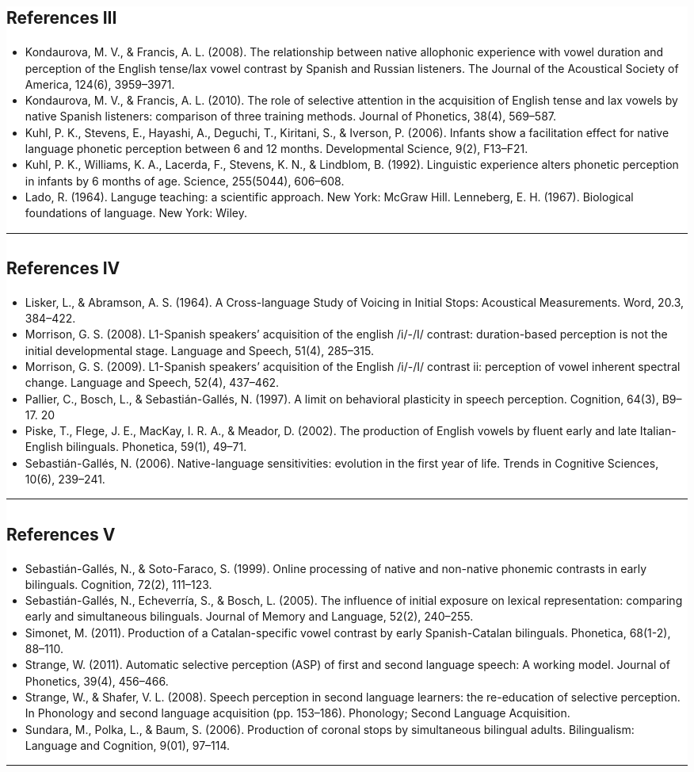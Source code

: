 
## References III

- Kondaurova, M. V., & Francis, A. L. (2008). The relationship between native allophonic experience with vowel duration and perception of the English tense/lax vowel contrast by Spanish and Russian listeners. The Journal of the Acoustical Society of America, 124(6), 3959–3971.
- Kondaurova, M. V., & Francis, A. L. (2010). The role of selective attention in the acquisition of English tense and lax vowels by native Spanish listeners: comparison of three training methods. Journal of Phonetics, 38(4), 569–587.
- Kuhl, P. K., Stevens, E., Hayashi, A., Deguchi, T., Kiritani, S., & Iverson, P. (2006). Infants show a facilitation effect for native language phonetic perception between 6 and 12 months. Developmental Science, 9(2), F13–F21.
- Kuhl, P. K., Williams, K. A., Lacerda, F., Stevens, K. N., & Lindblom, B. (1992). Linguistic experience alters phonetic perception in infants by 6 months of age. Science, 255(5044), 606–608.
- Lado, R. (1964). Languge teaching: a scientific approach. New York: McGraw Hill. Lenneberg, E. H. (1967). Biological foundations of language. New York: Wiley.

---

## References IV

- Lisker, L., & Abramson, A. S. (1964). A Cross-language Study of Voicing in Initial Stops: Acoustical Measurements. Word, 20.3, 384–422.
- Morrison, G. S. (2008). L1-Spanish speakers’ acquisition of the english /i/-/I/ contrast: duration-based perception is not the initial developmental stage. Language and Speech, 51(4), 285–315.
- Morrison, G. S. (2009). L1-Spanish speakers’ acquisition of the English /i/-/I/ contrast ii: perception of vowel inherent spectral change. Language and Speech, 52(4), 437–462.
- Pallier, C., Bosch, L., & Sebastián-Gallés, N. (1997). A limit on behavioral plasticity in speech perception. Cognition, 64(3), B9–17.
20
- Piske, T., Flege, J. E., MacKay, I. R. A., & Meador, D. (2002). The production of English vowels by fluent early and late Italian-English bilinguals. Phonetica, 59(1), 49–71.
- Sebastián-Gallés, N. (2006). Native-language sensitivities: evolution in the first year of life. Trends in Cognitive Sciences, 10(6), 239–241.

---

## References V

- Sebastián-Gallés, N., & Soto-Faraco, S. (1999). Online processing of native and non-native phonemic contrasts in early bilinguals. Cognition, 72(2), 111–123.
- Sebastián-Gallés, N., Echeverría, S., & Bosch, L. (2005). The influence of initial exposure on lexical representation: comparing early and simultaneous bilinguals. Journal of Memory and Language, 52(2), 240–255.
- Simonet, M. (2011). Production of a Catalan-specific vowel contrast by early Spanish-Catalan bilinguals. Phonetica, 68(1-2), 88–110.
- Strange, W. (2011). Automatic selective perception (ASP) of first and second language speech: A working model. Journal of Phonetics, 39(4), 456–466.
- Strange, W., & Shafer, V. L. (2008). Speech perception in second language learners: the re-education of selective perception. In Phonology and second language acquisition (pp. 153–186). Phonology; Second Language Acquisition.
- Sundara, M., Polka, L., & Baum, S. (2006). Production of coronal stops by simultaneous bilingual adults. Bilingualism: Language and Cognition, 9(01), 97–114.

---